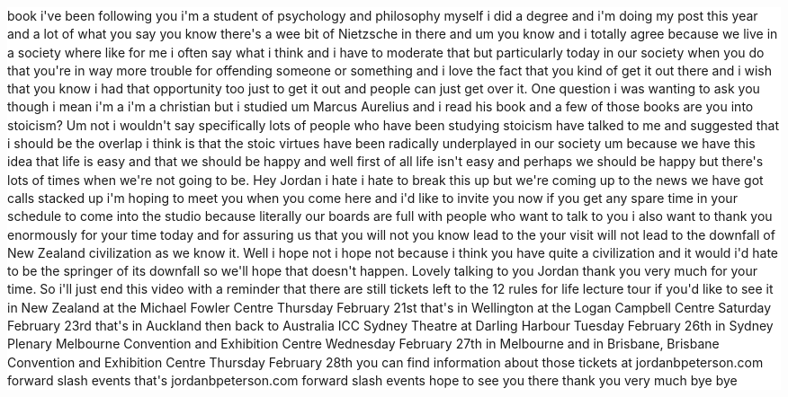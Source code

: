 book i've been following you i'm a student of psychology and philosophy myself i did a degree and i'm doing my post this year and a lot of what you say you know there's a wee bit of Nietzsche in there and um you know and i totally agree because we live in a society where like for me i often say what i think and i have to moderate that but particularly today in our society when you do that you're in way more trouble for offending someone or something and i love the fact that you kind of get it out there and i wish that you know i had that opportunity too just to get it out and people can just get over it. One question i was wanting to ask you though i mean i'm a i'm a christian but i studied um Marcus Aurelius and i read his book and a few of those books are you into stoicism? Um not i wouldn't say specifically lots of people who have been studying stoicism have talked to me and suggested that i should be the overlap i think is that the stoic virtues have been radically underplayed in our society um because we have this idea that life is easy and that we should be happy and well first of all life isn't easy and perhaps we should be happy but there's lots of times when we're not going to be. Hey Jordan i hate i hate to break this up but we're coming up to the news we have got calls stacked up i'm hoping to meet you when you come here and i'd like to invite you now if you get any spare time in your schedule to come into the studio because literally our boards are full with people who want to talk to you i also want to thank you enormously for your time today and for assuring us that you will not you know lead to the your visit will not lead to the downfall of New Zealand civilization as we know it. Well i hope not i hope not because i think you have quite a civilization and it would i'd hate to be the springer of its downfall so we'll hope that doesn't happen. Lovely talking to you Jordan thank you very much for your time. So i'll just end this video with a reminder that there are still tickets left to the 12 rules for life lecture tour if you'd like to see it in New Zealand at the Michael Fowler Centre Thursday February 21st that's in Wellington at the Logan Campbell Centre Saturday February 23rd that's in Auckland then back to Australia ICC Sydney Theatre at Darling Harbour Tuesday February 26th in Sydney Plenary Melbourne Convention and Exhibition Centre Wednesday February 27th in Melbourne and in Brisbane, Brisbane Convention and Exhibition Centre Thursday February 28th you can find information about those tickets at jordanbpeterson.com forward slash events that's jordanbpeterson.com forward slash events hope to see you there thank you very much bye bye